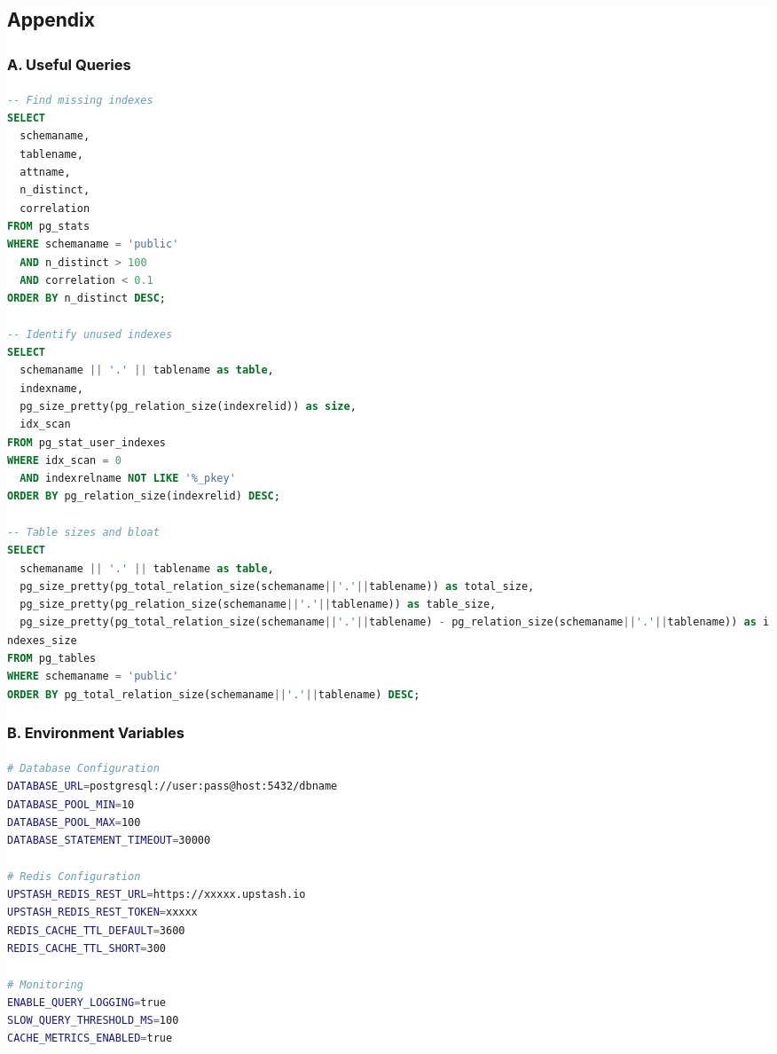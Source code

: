 
## Appendix

### A. Useful Queries

```sql
-- Find missing indexes
SELECT 
  schemaname,
  tablename,
  attname,
  n_distinct,
  correlation
FROM pg_stats
WHERE schemaname = 'public'
  AND n_distinct > 100
  AND correlation < 0.1
ORDER BY n_distinct DESC;

-- Identify unused indexes
SELECT 
  schemaname || '.' || tablename as table,
  indexname,
  pg_size_pretty(pg_relation_size(indexrelid)) as size,
  idx_scan
FROM pg_stat_user_indexes
WHERE idx_scan = 0
  AND indexrelname NOT LIKE '%_pkey'
ORDER BY pg_relation_size(indexrelid) DESC;

-- Table sizes and bloat
SELECT
  schemaname || '.' || tablename as table,
  pg_size_pretty(pg_total_relation_size(schemaname||'.'||tablename)) as total_size,
  pg_size_pretty(pg_relation_size(schemaname||'.'||tablename)) as table_size,
  pg_size_pretty(pg_total_relation_size(schemaname||'.'||tablename) - pg_relation_size(schemaname||'.'||tablename)) as indexes_size
FROM pg_tables
WHERE schemaname = 'public'
ORDER BY pg_total_relation_size(schemaname||'.'||tablename) DESC;
```

### B. Environment Variables

```bash
# Database Configuration
DATABASE_URL=postgresql://user:pass@host:5432/dbname
DATABASE_POOL_MIN=10
DATABASE_POOL_MAX=100
DATABASE_STATEMENT_TIMEOUT=30000

# Redis Configuration  
UPSTASH_REDIS_REST_URL=https://xxxxx.upstash.io
UPSTASH_REDIS_REST_TOKEN=xxxxx
REDIS_CACHE_TTL_DEFAULT=3600
REDIS_CACHE_TTL_SHORT=300

# Monitoring
ENABLE_QUERY_LOGGING=true
SLOW_QUERY_THRESHOLD_MS=100
CACHE_METRICS_ENABLED=true
```
